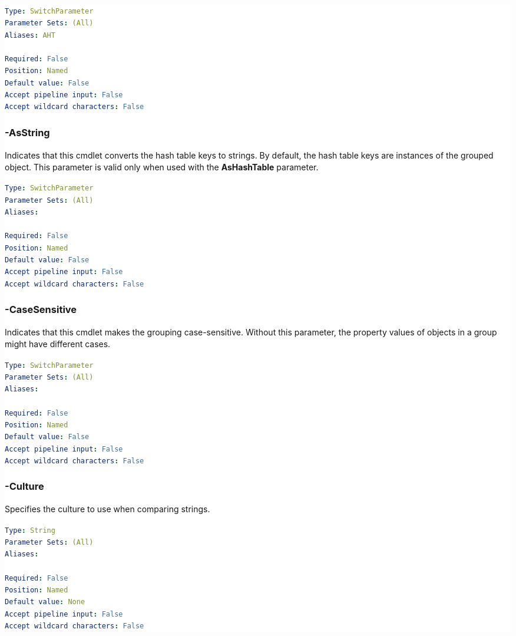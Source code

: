 ```yaml
Type: SwitchParameter
Parameter Sets: (All)
Aliases: AHT

Required: False
Position: Named
Default value: False
Accept pipeline input: False
Accept wildcard characters: False
```

### -AsString

Indicates that this cmdlet converts the hash table keys to strings. By default, the hash table keys
are instances of the grouped object. This parameter is valid only when used with the **AsHashTable**
parameter.

```yaml
Type: SwitchParameter
Parameter Sets: (All)
Aliases:

Required: False
Position: Named
Default value: False
Accept pipeline input: False
Accept wildcard characters: False
```

### -CaseSensitive

Indicates that this cmdlet makes the grouping case-sensitive. Without this parameter, the property
values of objects in a group might have different cases.

```yaml
Type: SwitchParameter
Parameter Sets: (All)
Aliases:

Required: False
Position: Named
Default value: False
Accept pipeline input: False
Accept wildcard characters: False
```

### -Culture

Specifies the culture to use when comparing strings.

```yaml
Type: String
Parameter Sets: (All)
Aliases:

Required: False
Position: Named
Default value: None
Accept pipeline input: False
Accept wildcard characters: False
```
